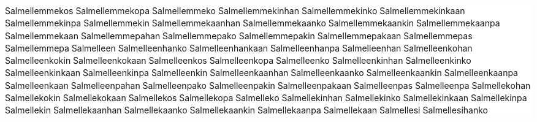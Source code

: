 Salmellemmekos
Salmellemmekopa
Salmellemmeko
Salmellemmekinhan
Salmellemmekinko
Salmellemmekinkaan
Salmellemmekinpa
Salmellemmekin
Salmellemmekaanhan
Salmellemmekaanko
Salmellemmekaankin
Salmellemmekaanpa
Salmellemmekaan
Salmellemmepahan
Salmellemmepako
Salmellemmepakin
Salmellemmepakaan
Salmellemmepas
Salmellemmepa
Salmelleen
Salmelleenhanko
Salmelleenhankaan
Salmelleenhanpa
Salmelleenhan
Salmelleenkohan
Salmelleenkokin
Salmelleenkokaan
Salmelleenkos
Salmelleenkopa
Salmelleenko
Salmelleenkinhan
Salmelleenkinko
Salmelleenkinkaan
Salmelleenkinpa
Salmelleenkin
Salmelleenkaanhan
Salmelleenkaanko
Salmelleenkaankin
Salmelleenkaanpa
Salmelleenkaan
Salmelleenpahan
Salmelleenpako
Salmelleenpakin
Salmelleenpakaan
Salmelleenpas
Salmelleenpa
Salmellekohan
Salmellekokin
Salmellekokaan
Salmellekos
Salmellekopa
Salmelleko
Salmellekinhan
Salmellekinko
Salmellekinkaan
Salmellekinpa
Salmellekin
Salmellekaanhan
Salmellekaanko
Salmellekaankin
Salmellekaanpa
Salmellekaan
Salmellesi
Salmellesihanko